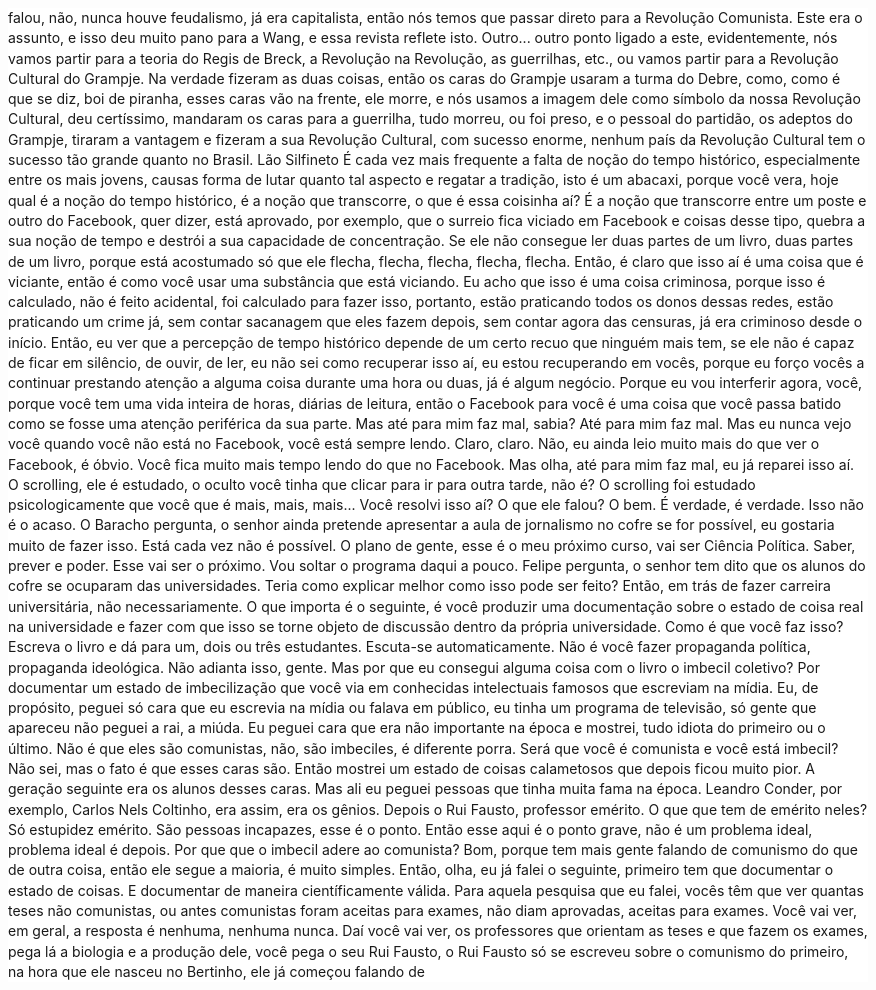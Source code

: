 falou, não, nunca houve feudalismo, já era capitalista, então nós temos que passar direto para a Revolução Comunista. Este era o assunto, e isso deu muito pano para a Wang, e essa revista reflete isto. Outro... outro ponto ligado a este, evidentemente, nós vamos partir para a teoria do Regis de Breck, a Revolução na Revolução, as guerrilhas, etc., ou vamos partir para a Revolução Cultural do Grampje. Na verdade fizeram as duas coisas, então os caras do Grampje usaram a turma do Debre, como, como é que se diz, boi de piranha, esses caras vão na frente, ele morre, e nós usamos a imagem dele como símbolo da nossa Revolução Cultural, deu certíssimo, mandaram os caras para a guerrilha, tudo morreu, ou foi preso, e o pessoal do partidão, os adeptos do Grampje, tiraram a vantagem e fizeram a sua Revolução Cultural, com sucesso enorme, nenhum país da Revolução Cultural tem o sucesso tão grande quanto no Brasil. Lão Silfineto É cada vez mais frequente a falta de noção do tempo histórico, especialmente entre os mais jovens, causas forma de lutar quanto tal aspecto e regatar a tradição, isto é um abacaxi, porque você vera, hoje qual é a noção do tempo histórico, é a noção que transcorre, o que é essa coisinha aí? É a noção que transcorre entre um poste e outro do Facebook, quer dizer, está aprovado, por exemplo, que o surreio fica viciado em Facebook e coisas desse tipo, quebra a sua noção de tempo e destrói a sua capacidade de concentração. Se ele não consegue ler duas partes de um livro, duas partes de um livro, porque está acostumado só que ele flecha, flecha, flecha, flecha, flecha. Então, é claro que isso aí é uma coisa que é viciante, então é como você usar uma substância que está viciando. Eu acho que isso é uma coisa criminosa, porque isso é calculado, não é feito acidental, foi calculado para fazer isso, portanto, estão praticando todos os donos dessas redes, estão praticando um crime já, sem contar sacanagem que eles fazem depois, sem contar agora das censuras, já era criminoso desde o início. Então, eu ver que a percepção de tempo histórico depende de um certo recuo que ninguém mais tem, se ele não é capaz de ficar em silêncio, de ouvir, de ler, eu não sei como recuperar isso aí, eu estou recuperando em vocês, porque eu forço vocês a continuar prestando atenção a alguma coisa durante uma hora ou duas, já é algum negócio. Porque eu vou interferir agora, você, porque você tem uma vida inteira de horas, diárias de leitura, então o Facebook para você é uma coisa que você passa batido como se fosse uma atenção periférica da sua parte. Mas até para mim faz mal, sabia? Até para mim faz mal. Mas eu nunca vejo você quando você não está no Facebook, você está sempre lendo. Claro, claro. Não, eu ainda leio muito mais do que ver o Facebook, é óbvio. Você fica muito mais tempo lendo do que no Facebook. Mas olha, até para mim faz mal, eu já reparei isso aí. O scrolling, ele é estudado, o oculto você tinha que clicar para ir para outra tarde, não é? O scrolling foi estudado psicologicamente que você que é mais, mais, mais... Você resolvi isso aí? O que ele falou? O bem. É verdade, é verdade. Isso não é o acaso. O Baracho pergunta, o senhor ainda pretende apresentar a aula de jornalismo no cofre se for possível, eu gostaria muito de fazer isso. Está cada vez não é possível. O plano de gente, esse é o meu próximo curso, vai ser Ciência Política. Saber, prever e poder. Esse vai ser o próximo. Vou soltar o programa daqui a pouco. Felipe pergunta, o senhor tem dito que os alunos do cofre se ocuparam das universidades. Teria como explicar melhor como isso pode ser feito? Então, em trás de fazer carreira universitária, não necessariamente. O que importa é o seguinte, é você produzir uma documentação sobre o estado de coisa real na universidade e fazer com que isso se torne objeto de discussão dentro da própria universidade. Como é que você faz isso? Escreva o livro e dá para um, dois ou três estudantes. Escuta-se automaticamente. Não é você fazer propaganda política, propaganda ideológica. Não adianta isso, gente. Mas por que eu consegui alguma coisa com o livro o imbecil coletivo? Por documentar um estado de imbecilização que você via em conhecidas intelectuais famosos que escreviam na mídia. Eu, de propósito, peguei só cara que eu escrevia na mídia ou falava em público, eu tinha um programa de televisão, só gente que apareceu não peguei a rai, a miúda. Eu peguei cara que era não importante na época e mostrei, tudo idiota do primeiro ou o último. Não é que eles são comunistas, não, são imbeciles, é diferente porra. Será que você é comunista e você está imbecil? Não sei, mas o fato é que esses caras são. Então mostrei um estado de coisas calametosos que depois ficou muito pior. A geração seguinte era os alunos desses caras. Mas ali eu peguei pessoas que tinha muita fama na época. Leandro Conder, por exemplo, Carlos Nels Coltinho, era assim, era os gênios. Depois o Rui Fausto, professor emérito. O que que tem de emérito neles? Só estupidez emérito. São pessoas incapazes, esse é o ponto. Então esse aqui é o ponto grave, não é um problema ideal, problema ideal é depois. Por que que o imbecil adere ao comunista? Bom, porque tem mais gente falando de comunismo do que de outra coisa, então ele segue a maioria, é muito simples. Então, olha, eu já falei o seguinte, primeiro tem que documentar o estado de coisas. E documentar de maneira científicamente válida. Para aquela pesquisa que eu falei, vocês têm que ver quantas teses não comunistas, ou antes comunistas foram aceitas para exames, não diam aprovadas, aceitas para exames. Você vai ver, em geral, a resposta é nenhuma, nenhuma nunca. Daí você vai ver, os professores que orientam as teses e que fazem os exames, pega lá a biologia e a produção dele, você pega o seu Rui Fausto, o Rui Fausto só se escreveu sobre o comunismo do primeiro, na hora que ele nasceu no Bertinho, ele já começou falando de